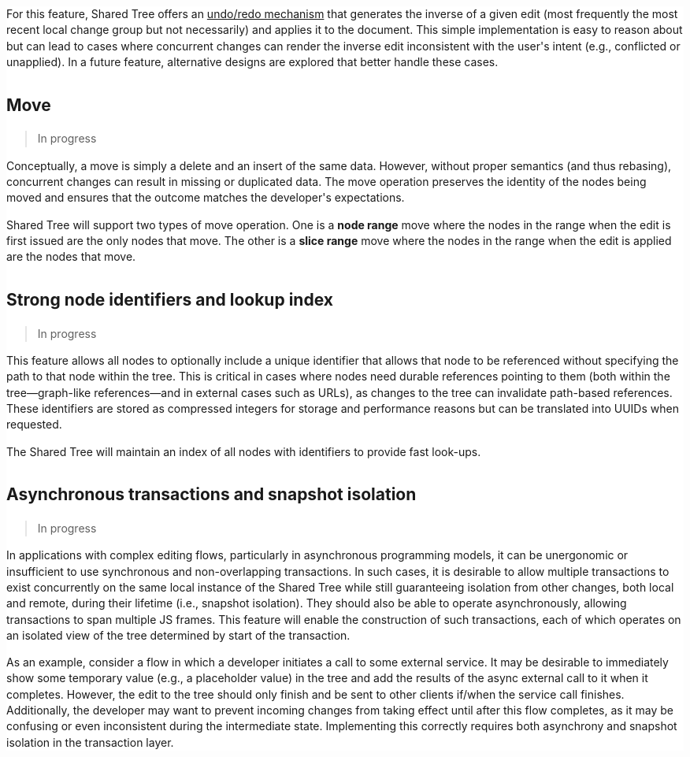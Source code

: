 For this feature, Shared Tree offers an [undo/redo mechanism](./undo/README.md#v1-undo) that generates the inverse of a given edit (most frequently the most recent local change group but not necessarily) and applies it to the document.
This simple implementation is easy to reason about but can lead to cases where concurrent changes can render the inverse edit inconsistent with the user's intent (e.g., conflicted or unapplied).
In a future feature, alternative designs are explored that better handle these cases.

## Move

> In progress

Conceptually, a move is simply a delete and an insert of the same data.
However, without proper semantics (and thus rebasing), concurrent changes can result in missing or duplicated data.
The move operation preserves the identity of the nodes being moved and ensures that the outcome matches the developer's expectations.

Shared Tree will support two types of move operation.
One is a **node range** move where the nodes in the range when the edit is first issued are the only nodes that move.
The other is a **slice range** move where the nodes in the range when the edit is applied are the nodes that move.

## Strong node identifiers and lookup index

> In progress

This feature allows all nodes to optionally include a unique identifier that allows that node to be referenced without specifying the path to that node within the tree.
This is critical in cases where nodes need durable references pointing to them (both within the tree—graph-like references—and in external cases such as URLs), as changes to the tree can invalidate path-based references.
These identifiers are stored as compressed integers for storage and performance reasons but can be translated into UUIDs when requested.

The Shared Tree will maintain an index of all nodes with identifiers to provide fast look-ups.

## Asynchronous transactions and snapshot isolation

> In progress

In applications with complex editing flows, particularly in asynchronous programming models, it can be unergonomic or insufficient to use synchronous and non-overlapping transactions.
In such cases, it is desirable to allow multiple transactions to exist concurrently on the same local instance of the Shared Tree while still guaranteeing isolation from other changes, both local and remote, during their lifetime (i.e., snapshot isolation).
They should also be able to operate asynchronously, allowing transactions to span multiple JS frames.
This feature will enable the construction of such transactions, each of which operates on an isolated view of the tree determined by start of the transaction.

As an example, consider a flow in which a developer initiates a call to some external service.
It may be desirable to immediately show some temporary value (e.g., a placeholder value) in the tree and add the results of the async external call to it when it completes.
However, the edit to the tree should only finish and be sent to other clients if/when the service call finishes.
Additionally, the developer may want to prevent incoming changes from taking effect until after this flow completes, as it may be confusing or even inconsistent during the intermediate state.
Implementing this correctly requires both asynchrony and snapshot isolation in the transaction layer.

